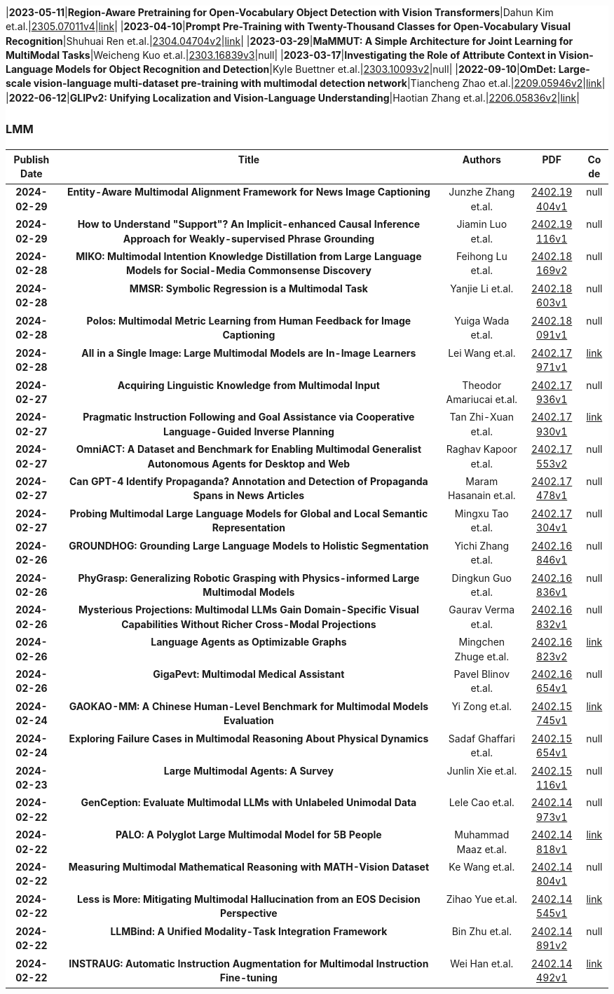 |**2023-05-11**|**Region-Aware Pretraining for Open-Vocabulary Object Detection with Vision Transformers**|Dahun Kim et.al.|[2305.07011v4](http://arxiv.org/abs/2305.07011v4)|[link](https://github.com/mcahny/rovit)|
|**2023-04-10**|**Prompt Pre-Training with Twenty-Thousand Classes for Open-Vocabulary Visual Recognition**|Shuhuai Ren et.al.|[2304.04704v2](http://arxiv.org/abs/2304.04704v2)|[link](https://github.com/amazon-science/prompt-pretraining)|
|**2023-03-29**|**MaMMUT: A Simple Architecture for Joint Learning for MultiModal Tasks**|Weicheng Kuo et.al.|[2303.16839v3](http://arxiv.org/abs/2303.16839v3)|null|
|**2023-03-17**|**Investigating the Role of Attribute Context in Vision-Language Models for Object Recognition and Detection**|Kyle Buettner et.al.|[2303.10093v2](http://arxiv.org/abs/2303.10093v2)|null|
|**2022-09-10**|**OmDet: Large-scale vision-language multi-dataset pre-training with multimodal detection network**|Tiancheng Zhao et.al.|[2209.05946v2](http://arxiv.org/abs/2209.05946v2)|[link](https://github.com/om-ai-lab/OmDet)|
|**2022-06-12**|**GLIPv2: Unifying Localization and Vision-Language Understanding**|Haotian Zhang et.al.|[2206.05836v2](http://arxiv.org/abs/2206.05836v2)|[link](https://github.com/microsoft/GLIP)|

### LMM
|Publish Date|Title|Authors|PDF|Code|
| :---: | :---: | :---: | :---: | :---: |
|**2024-02-29**|**Entity-Aware Multimodal Alignment Framework for News Image Captioning**|Junzhe Zhang et.al.|[2402.19404v1](http://arxiv.org/abs/2402.19404v1)|null|
|**2024-02-29**|**How to Understand "Support"? An Implicit-enhanced Causal Inference Approach for Weakly-supervised Phrase Grounding**|Jiamin Luo et.al.|[2402.19116v1](http://arxiv.org/abs/2402.19116v1)|null|
|**2024-02-28**|**MIKO: Multimodal Intention Knowledge Distillation from Large Language Models for Social-Media Commonsense Discovery**|Feihong Lu et.al.|[2402.18169v2](http://arxiv.org/abs/2402.18169v2)|null|
|**2024-02-28**|**MMSR: Symbolic Regression is a Multimodal Task**|Yanjie Li et.al.|[2402.18603v1](http://arxiv.org/abs/2402.18603v1)|null|
|**2024-02-28**|**Polos: Multimodal Metric Learning from Human Feedback for Image Captioning**|Yuiga Wada et.al.|[2402.18091v1](http://arxiv.org/abs/2402.18091v1)|null|
|**2024-02-28**|**All in a Single Image: Large Multimodal Models are In-Image Learners**|Lei Wang et.al.|[2402.17971v1](http://arxiv.org/abs/2402.17971v1)|[link](https://github.com/agi-edgerunners/iil)|
|**2024-02-27**|**Acquiring Linguistic Knowledge from Multimodal Input**|Theodor Amariucai et.al.|[2402.17936v1](http://arxiv.org/abs/2402.17936v1)|null|
|**2024-02-27**|**Pragmatic Instruction Following and Goal Assistance via Cooperative Language-Guided Inverse Planning**|Tan Zhi-Xuan et.al.|[2402.17930v1](http://arxiv.org/abs/2402.17930v1)|[link](https://github.com/probcomp/clips.jl)|
|**2024-02-27**|**OmniACT: A Dataset and Benchmark for Enabling Multimodal Generalist Autonomous Agents for Desktop and Web**|Raghav Kapoor et.al.|[2402.17553v2](http://arxiv.org/abs/2402.17553v2)|null|
|**2024-02-27**|**Can GPT-4 Identify Propaganda? Annotation and Detection of Propaganda Spans in News Articles**|Maram Hasanain et.al.|[2402.17478v1](http://arxiv.org/abs/2402.17478v1)|null|
|**2024-02-27**|**Probing Multimodal Large Language Models for Global and Local Semantic Representation**|Mingxu Tao et.al.|[2402.17304v1](http://arxiv.org/abs/2402.17304v1)|null|
|**2024-02-26**|**GROUNDHOG: Grounding Large Language Models to Holistic Segmentation**|Yichi Zhang et.al.|[2402.16846v1](http://arxiv.org/abs/2402.16846v1)|null|
|**2024-02-26**|**PhyGrasp: Generalizing Robotic Grasping with Physics-informed Large Multimodal Models**|Dingkun Guo et.al.|[2402.16836v1](http://arxiv.org/abs/2402.16836v1)|null|
|**2024-02-26**|**Mysterious Projections: Multimodal LLMs Gain Domain-Specific Visual Capabilities Without Richer Cross-Modal Projections**|Gaurav Verma et.al.|[2402.16832v1](http://arxiv.org/abs/2402.16832v1)|null|
|**2024-02-26**|**Language Agents as Optimizable Graphs**|Mingchen Zhuge et.al.|[2402.16823v2](http://arxiv.org/abs/2402.16823v2)|[link](https://github.com/metauto-ai/gptswarm)|
|**2024-02-26**|**GigaPevt: Multimodal Medical Assistant**|Pavel Blinov et.al.|[2402.16654v1](http://arxiv.org/abs/2402.16654v1)|null|
|**2024-02-24**|**GAOKAO-MM: A Chinese Human-Level Benchmark for Multimodal Models Evaluation**|Yi Zong et.al.|[2402.15745v1](http://arxiv.org/abs/2402.15745v1)|[link](https://github.com/openmoss/gaokao-mm)|
|**2024-02-24**|**Exploring Failure Cases in Multimodal Reasoning About Physical Dynamics**|Sadaf Ghaffari et.al.|[2402.15654v1](http://arxiv.org/abs/2402.15654v1)|null|
|**2024-02-23**|**Large Multimodal Agents: A Survey**|Junlin Xie et.al.|[2402.15116v1](http://arxiv.org/abs/2402.15116v1)|null|
|**2024-02-22**|**GenCeption: Evaluate Multimodal LLMs with Unlabeled Unimodal Data**|Lele Cao et.al.|[2402.14973v1](http://arxiv.org/abs/2402.14973v1)|null|
|**2024-02-22**|**PALO: A Polyglot Large Multimodal Model for 5B People**|Muhammad Maaz et.al.|[2402.14818v1](http://arxiv.org/abs/2402.14818v1)|[link](https://github.com/mbzuai-oryx/palo)|
|**2024-02-22**|**Measuring Multimodal Mathematical Reasoning with MATH-Vision Dataset**|Ke Wang et.al.|[2402.14804v1](http://arxiv.org/abs/2402.14804v1)|null|
|**2024-02-22**|**Less is More: Mitigating Multimodal Hallucination from an EOS Decision Perspective**|Zihao Yue et.al.|[2402.14545v1](http://arxiv.org/abs/2402.14545v1)|[link](https://github.com/yuezih/less-is-more)|
|**2024-02-22**|**LLMBind: A Unified Modality-Task Integration Framework**|Bin Zhu et.al.|[2402.14891v2](http://arxiv.org/abs/2402.14891v2)|null|
|**2024-02-22**|**INSTRAUG: Automatic Instruction Augmentation for Multimodal Instruction Fine-tuning**|Wei Han et.al.|[2402.14492v1](http://arxiv.org/abs/2402.14492v1)|[link](https://github.com/declare-lab/instraug)|